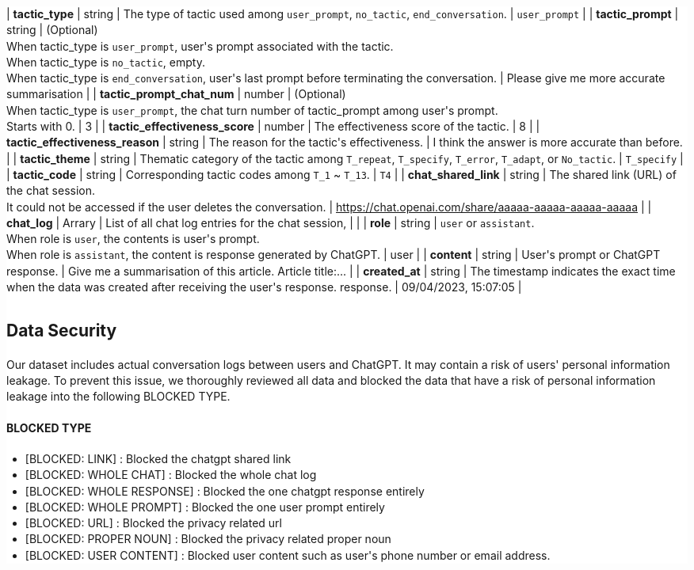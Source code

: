 | **tactic_type**                      	| string         	| The type of tactic used among `user_prompt`, `no_tactic`, `end_conversation`.                                                                                                                                                                            	| `user_prompt`                                                                        	|
| **tactic_prompt**                    	| string         	| (Optional) <br>When tactic_type is `user_prompt`, user's prompt associated with the tactic. <br>When tactic_type is `no_tactic`, empty.<br>When tactic_type is `end_conversation`, user's last prompt before terminating the conversation.               	| Please give me more accurate summarisation                                         	|
| **tactic_prompt_chat_num**           	| number         	| (Optional) <br>When tactic_type is `user_prompt`, the chat turn number of tactic_prompt among user's prompt.<br>Starts with 0.                                                                                                                           	| 3                                                                                  	|
| **tactic_effectiveness_score**       	| number         	| The effectiveness score of the tactic.                                                                                                                                                                                                                   	| 8                                                                                  	|
| **tactic_effectiveness_reason**      	| string         	| The reason for the tactic's effectiveness.                                                                                                                                                                                                               	| I think the answer is more accurate than before.                                   	|
| **tactic_theme**                     	| string         	| Thematic category of the tactic among `T_repeat`, `T_specify`, `T_error`, `T_adapt`, or `No_tactic`.                                                                                                                                                               	| `T_specify`                                                                          	|
| **tactic_code**                      	| string         	| Corresponding tactic codes among `T_1` ~ `T_13`.                                                                                                                                                                                                             	| `T4`                                                                                 	|
| **chat_shared_link**                 	| string         	| The shared link (URL) of the chat session. <br>It could not be accessed if the user deletes the conversation.                                                                                                                                            	| https://chat.openai.com/share/aaaaa-aaaaa-aaaaa-aaaaa                              	|
| **chat_log**                         	| Arrary         	| List of all chat log entries for the chat session,                                                                                                                                                                                                       	|                                                                                    	|
| **role**                             	| string         	| `user` or `assistant`. <br>When role is `user`, the contents is user's prompt.<br>When role is `assistant`, the content is response generated by ChatGPT.                                                                                                	| user                                                                               	|
| **content**                          	| string         	| User's prompt or ChatGPT response.                                                                                                                                                                                                                       	| Give me a summarisation of this article. Article title:...                         	|
| **created_at**                          	| string         	| The timestamp indicates the exact time when the data was created after receiving the user's response. response.                                                                                                                                                                                                                       	| 09/04/2023, 15:07:05                        	|


## Data Security
Our dataset includes actual conversation logs between users and ChatGPT.
It may contain a risk of users' personal information leakage. To prevent this issue, we thoroughly reviewed all data and blocked the data that have a risk of personal information leakage into the following BLOCKED TYPE.

#### BLOCKED TYPE
- [BLOCKED: LINK] : Blocked the chatgpt shared link
- [BLOCKED: WHOLE CHAT] : Blocked the whole chat log
- [BLOCKED: WHOLE RESPONSE] : Blocked the one chatgpt response entirely
- [BLOCKED: WHOLE PROMPT] : Blocked the one user prompt entirely
- [BLOCKED: URL] : Blocked the privacy related url 
- [BLOCKED: PROPER NOUN] : Blocked the privacy related proper noun 
- [BLOCKED: USER CONTENT] : Blocked user content such as user's phone number or email address.


